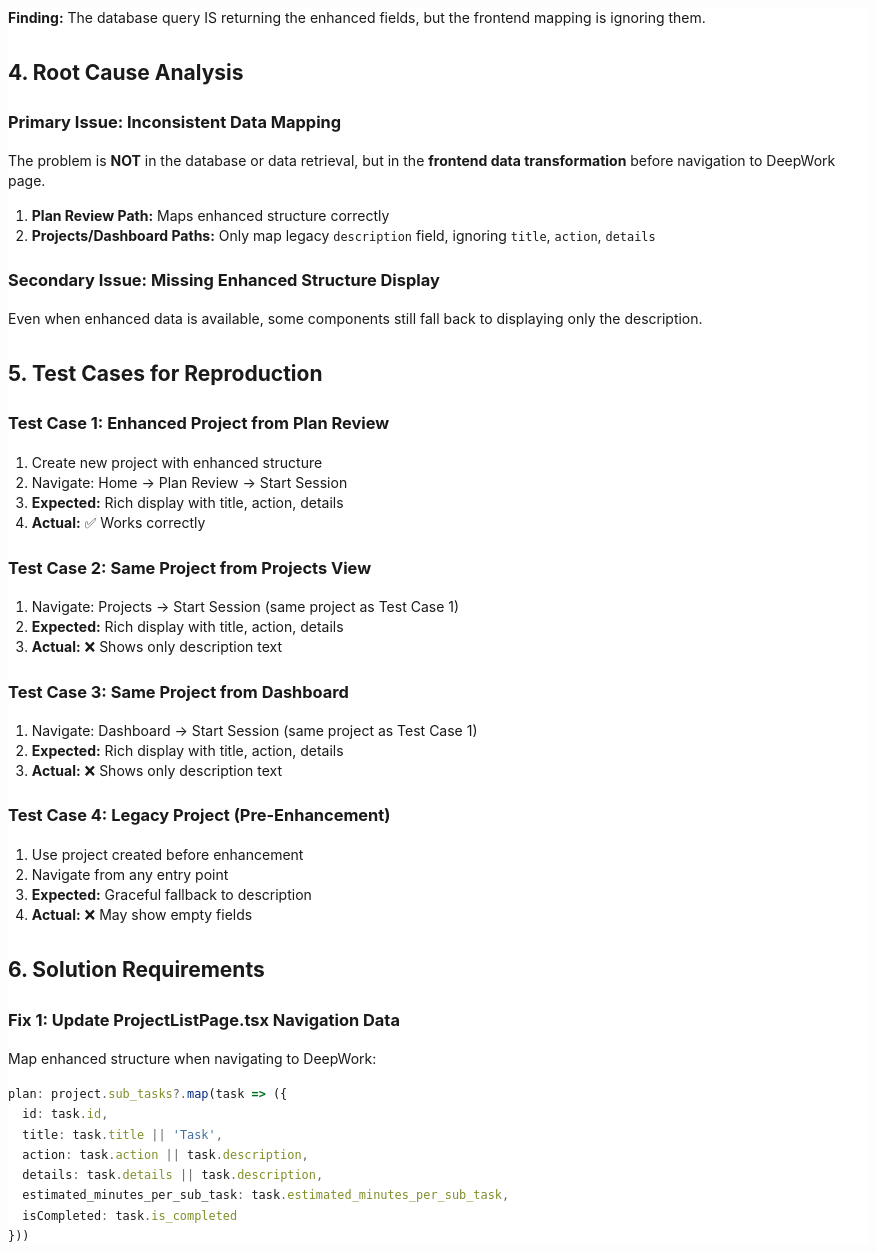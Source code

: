 **Finding:** The database query IS returning the enhanced fields, but the frontend mapping is ignoring them.

## 4. Root Cause Analysis

### Primary Issue: Inconsistent Data Mapping
The problem is **NOT** in the database or data retrieval, but in the **frontend data transformation** before navigation to DeepWork page.

1. **Plan Review Path:** Maps enhanced structure correctly
2. **Projects/Dashboard Paths:** Only map legacy `description` field, ignoring `title`, `action`, `details`

### Secondary Issue: Missing Enhanced Structure Display
Even when enhanced data is available, some components still fall back to displaying only the description.

## 5. Test Cases for Reproduction

### Test Case 1: Enhanced Project from Plan Review
1. Create new project with enhanced structure
2. Navigate: Home → Plan Review → Start Session
3. **Expected:** Rich display with title, action, details
4. **Actual:** ✅ Works correctly

### Test Case 2: Same Project from Projects View  
1. Navigate: Projects → Start Session (same project as Test Case 1)
2. **Expected:** Rich display with title, action, details
3. **Actual:** ❌ Shows only description text

### Test Case 3: Same Project from Dashboard
1. Navigate: Dashboard → Start Session (same project as Test Case 1)  
2. **Expected:** Rich display with title, action, details
3. **Actual:** ❌ Shows only description text

### Test Case 4: Legacy Project (Pre-Enhancement)
1. Use project created before enhancement
2. Navigate from any entry point
3. **Expected:** Graceful fallback to description
4. **Actual:** ❌ May show empty fields

## 6. Solution Requirements

### Fix 1: Update ProjectListPage.tsx Navigation Data
Map enhanced structure when navigating to DeepWork:

```typescript
plan: project.sub_tasks?.map(task => ({
  id: task.id,
  title: task.title || 'Task',
  action: task.action || task.description,
  details: task.details || task.description,
  estimated_minutes_per_sub_task: task.estimated_minutes_per_sub_task,
  isCompleted: task.is_completed
}))
```
